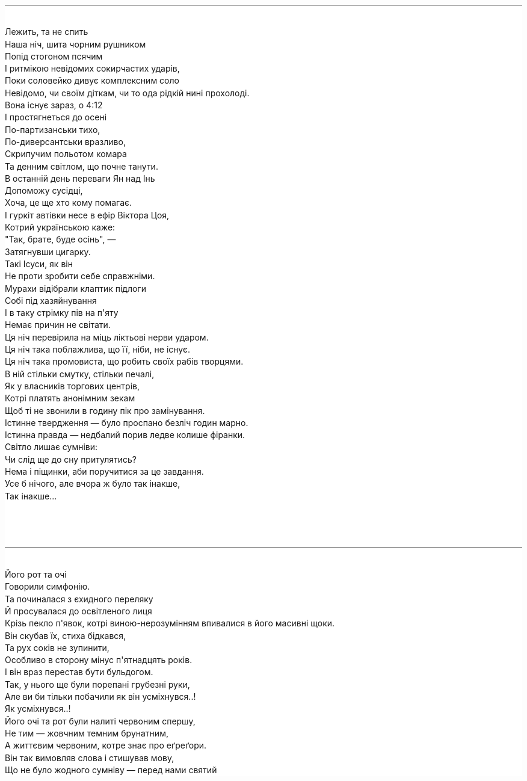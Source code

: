 ***
&nbsp;  
Лежить, та не спить  
Наша ніч, шита чорним рушником  
Попід стогоном псячим  
І ритмікою невідомих сокирчастих ударів,  
Поки соловейко дивує комплексним соло  
Невідомо, чи своїм діткам, чи то ода рідкій нині прохолоді.  
Вона існує зараз, о 4:12  
І простягнеться до осені  
По-партизанськи тихо,  
По-диверсантськи вразливо,  
Скрипучим польотом комара  
Та денним світлом, що почне танути.  
В останній день переваги Ян над Інь  
Допоможу сусідці,  
Хоча, це ще хто кому помагає.  
І гуркіт автівки несе в ефір Віктора Цоя,  
Котрий українською каже:  
"Так, брате, буде осінь", —  
Затягнувши цигарку.  
Такі Ісуси, як він  
Не проти зробити себе справжніми.  
Мурахи відібрали клаптик підлоги  
Собі під хазяйнування  
І в таку стрімку пів на п'яту  
Немає причин не світати.  
Ця ніч перевірила на міць ліктьові нерви ударом.  
Ця ніч така поблажлива, що її, ніби, не існує.  
Ця ніч така промовиста, що робить своїх рабів творцями.  
В ній стільки смутку, стільки печалі,  
Як у власників торгових центрів,  
Котрі платять анонімним зекам  
Щоб ті не звонили в годину пік про замінування.  
Істинне твердження — було проспано безліч годин марно.  
Істинна правда — недбалий порив ледве колише фіранки.  
Світло лишає сумніви:  
Чи слід ще до сну притулятись?  
Нема і піщинки, аби поручитися за це завдання.  
Усе б нічого, але вчора ж було так інакше,  
Так інакше...  
&nbsp;  
&nbsp;  
&nbsp;  

***
&nbsp;  
Його рот та очі  
Говорили симфонію.  
Та починалася з єхидного переляку  
Й просувалася до освітленого лиця  
Крізь пекло п'явок, котрі виною-нерозумінням впивалися в його масивні щоки.  
Він скубав їх, стиха бідкався,  
Та рух соків не зупинити,  
Особливо в сторону мінус п'ятнадцять років.  
І він враз перестав бути бульдогом.  
Так, у нього ще були порепані грубезні руки,  
Але ви би тільки побачили як він усміхнувся..!  
Як усміхнувся..!  
Його очі та рот були налиті червоним спершу,  
Не тим — жовчним темним брунатним,  
А життєвим червоним, котре знає про еґреґори.  
Він так вимовляв слова і стишував мову,  
Що не було жодного сумніву — перед нами святий  